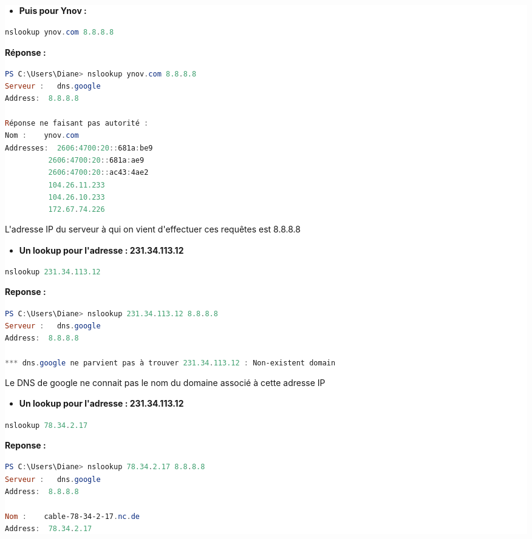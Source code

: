 - **Puis pour Ynov :**

```powershell
nslookup ynov.com 8.8.8.8
```

**Réponse :**

```powershell
PS C:\Users\Diane> nslookup ynov.com 8.8.8.8
Serveur :   dns.google
Address:  8.8.8.8

Réponse ne faisant pas autorité :
Nom :    ynov.com
Addresses:  2606:4700:20::681a:be9
          2606:4700:20::681a:ae9
          2606:4700:20::ac43:4ae2
          104.26.11.233
          104.26.10.233
          172.67.74.226
``` 

L'adresse IP du serveur à qui on vient d'effectuer ces requêtes est 8.8.8.8

- **Un lookup pour l'adresse : 231.34.113.12**

```powershell
nslookup 231.34.113.12
```

**Reponse :**

```powershell
PS C:\Users\Diane> nslookup 231.34.113.12 8.8.8.8
Serveur :   dns.google
Address:  8.8.8.8

*** dns.google ne parvient pas à trouver 231.34.113.12 : Non-existent domain
```

Le DNS de google ne connait pas le nom du domaine associé à cette adresse IP

- **Un lookup pour l'adresse : 231.34.113.12**

```powershell
nslookup 78.34.2.17
```

**Reponse :**

```powershell
PS C:\Users\Diane> nslookup 78.34.2.17 8.8.8.8
Serveur :   dns.google
Address:  8.8.8.8

Nom :    cable-78-34-2-17.nc.de
Address:  78.34.2.17
```
